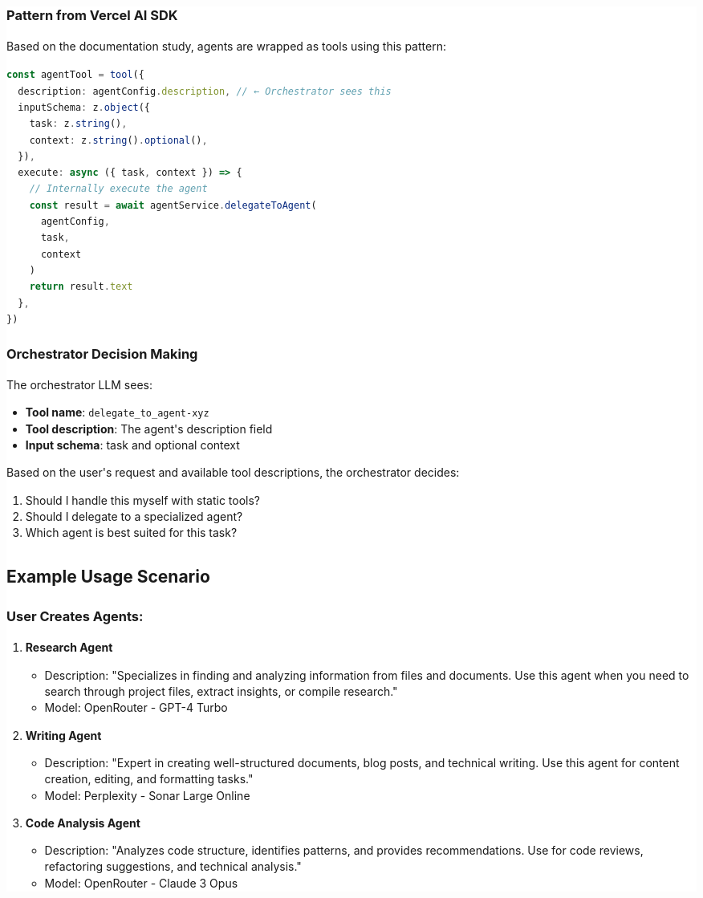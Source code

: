 ### Pattern from Vercel AI SDK

Based on the documentation study, agents are wrapped as tools using this pattern:

```typescript
const agentTool = tool({
  description: agentConfig.description, // ← Orchestrator sees this
  inputSchema: z.object({
    task: z.string(),
    context: z.string().optional(),
  }),
  execute: async ({ task, context }) => {
    // Internally execute the agent
    const result = await agentService.delegateToAgent(
      agentConfig,
      task,
      context
    )
    return result.text
  },
})
```

### Orchestrator Decision Making

The orchestrator LLM sees:
- **Tool name**: `delegate_to_agent-xyz`
- **Tool description**: The agent's description field
- **Input schema**: task and optional context

Based on the user's request and available tool descriptions, the orchestrator decides:
1. Should I handle this myself with static tools?
2. Should I delegate to a specialized agent?
3. Which agent is best suited for this task?

## Example Usage Scenario

### User Creates Agents:

1. **Research Agent**
   - Description: "Specializes in finding and analyzing information from files and documents. Use this agent when you need to search through project files, extract insights, or compile research."
   - Model: OpenRouter - GPT-4 Turbo

2. **Writing Agent**
   - Description: "Expert in creating well-structured documents, blog posts, and technical writing. Use this agent for content creation, editing, and formatting tasks."
   - Model: Perplexity - Sonar Large Online

3. **Code Analysis Agent**
   - Description: "Analyzes code structure, identifies patterns, and provides recommendations. Use for code reviews, refactoring suggestions, and technical analysis."
   - Model: OpenRouter - Claude 3 Opus
